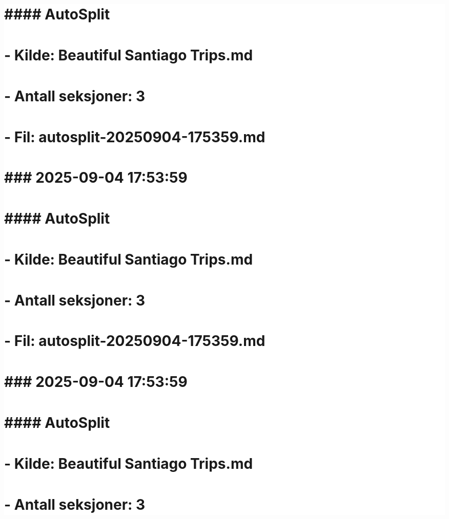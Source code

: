 # \#### AutoSplit

# \- Kilde: Beautiful Santiago Trips.md

# \- Antall seksjoner: 3

# \- Fil: autosplit-20250904-175359.md

#

#

#

#

# \### 2025-09-04 17:53:59

# \#### AutoSplit

# \- Kilde: Beautiful Santiago Trips.md

# \- Antall seksjoner: 3

# \- Fil: autosplit-20250904-175359.md

#

#

#

#

# \### 2025-09-04 17:53:59

# \#### AutoSplit

# \- Kilde: Beautiful Santiago Trips.md

# \- Antall seksjoner: 3
